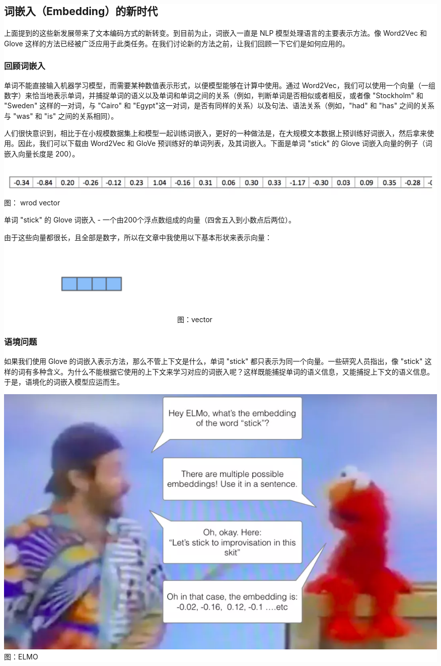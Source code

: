 ## 词嵌入（Embedding）的新时代

上面提到的这些新发展带来了文本编码方式的新转变。到目前为止，词嵌入一直是 NLP 模型处理语言的主要表示方法。像 Word2Vec 和 Glove 这样的方法已经被广泛应用于此类任务。在我们讨论新的方法之前，让我们回顾一下它们是如何应用的。

### 回顾词嵌入

单词不能直接输入机器学习模型，而需要某种数值表示形式，以便模型能够在计算中使用。通过 Word2Vec，我们可以使用一个向量（一组数字）来恰当地表示单词，并捕捉单词的语义以及单词和单词之间的关系（例如，判断单词是否相似或者相反，或者像 "Stockholm" 和 "Sweden" 这样的一对词，与 "Cairo" 和 "Egypt"这一对词，是否有同样的关系）以及句法、语法关系（例如，"had" 和 "has" 之间的关系与 "was" 和 "is" 之间的关系相同）。

人们很快意识到，相比于在小规模数据集上和模型一起训练词嵌入，更好的一种做法是，在大规模文本数据上预训练好词嵌入，然后拿来使用。因此，我们可以下载由 Word2Vec 和 GloVe 预训练好的单词列表，及其词嵌入。下面是单词 "stick" 的 Glove 词嵌入向量的例子（词嵌入向量长度是 200）。

![wrod vector](./pictures/3-wordvector.webp)图： wrod vector


单词 "stick" 的 Glove 词嵌入 - 一个由200个浮点数组成的向量（四舍五入到小数点后两位）。

由于这些向量都很长，且全部是数字，所以在文章中我使用以下基本形状来表示向量：

![vector](./pictures/3-single-vector.png)图：vector

### 语境问题

如果我们使用 Glove 的词嵌入表示方法，那么不管上下文是什么，单词 "stick" 都只表示为同一个向量。一些研究人员指出，像 "stick" 这样的词有多种含义。为什么不能根据它使用的上下文来学习对应的词嵌入呢？这样既能捕捉单词的语义信息，又能捕捉上下文的语义信息。于是，语境化的词嵌入模型应运而生。

![ELMO](./pictures/3-elmo.webp)图：ELMO
